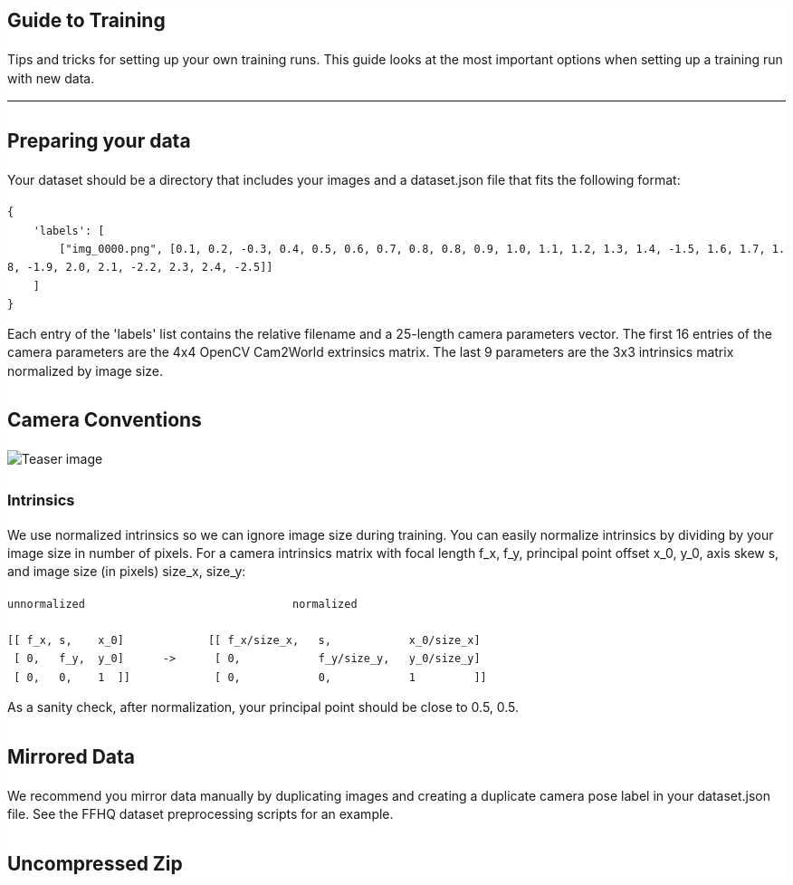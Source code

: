 ## Guide to Training

Tips and tricks for setting up your own training runs. This guide looks at the most important options when setting up a training run with new data.

---

## Preparing your data

Your dataset should be a directory that includes your images and a dataset.json file that fits the following format:

```
{
    'labels': [
        ["img_0000.png", [0.1, 0.2, -0.3, 0.4, 0.5, 0.6, 0.7, 0.8, 0.8, 0.9, 1.0, 1.1, 1.2, 1.3, 1.4, -1.5, 1.6, 1.7, 1.8, -1.9, 2.0, 2.1, -2.2, 2.3, 2.4, -2.5]]
    ]
}
```

Each entry of the 'labels' list contains the relative filename and a 25-length camera parameters vector. The first 16 entries of the camera parameters are the 4x4 OpenCV Cam2World extrinsics matrix. The last 9 parameters are the 3x3 intrinsics matrix normalized by image size.

## Camera Conventions

![Teaser image](./camera_coordinate_conventions.jpg)

### Intrinsics

We use normalized intrinsics so we can ignore image size during training. You can easily normalize intrinsics by dividing by your image size in number of pixels. For a camera intrinsics matrix with focal length f_x, f_y, principal point offset x_0, y_0, axis skew s, and image size (in pixels) size_x, size_y:

```
unnormalized                                normalized

[[ f_x, s,    x_0]             [[ f_x/size_x,   s,            x_0/size_x]
 [ 0,   f_y,  y_0]      ->      [ 0,            f_y/size_y,   y_0/size_y]
 [ 0,   0,    1  ]]             [ 0,            0,            1         ]]
```

As a sanity check, after normalization, your principal point should be close to 0.5, 0.5.

## Mirrored Data

We recommend you mirror data manually by duplicating images and creating a duplicate camera pose label in your dataset.json file. See the FFHQ dataset preprocessing scripts for an example.

## Uncompressed Zip
